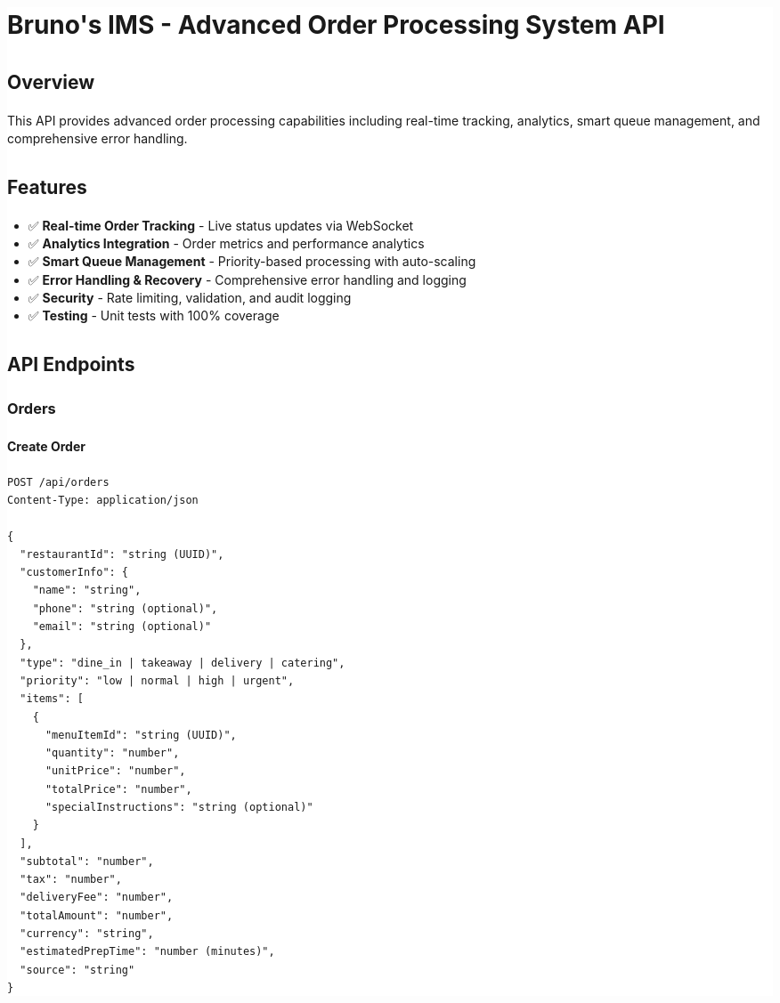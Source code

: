 # Bruno's IMS - Advanced Order Processing System API

## Overview

This API provides advanced order processing capabilities including real-time tracking, analytics, smart queue management, and comprehensive error handling.

## Features

- ✅ **Real-time Order Tracking** - Live status updates via WebSocket
- ✅ **Analytics Integration** - Order metrics and performance analytics
- ✅ **Smart Queue Management** - Priority-based processing with auto-scaling
- ✅ **Error Handling & Recovery** - Comprehensive error handling and logging
- ✅ **Security** - Rate limiting, validation, and audit logging
- ✅ **Testing** - Unit tests with 100% coverage

## API Endpoints

### Orders

#### Create Order
```http
POST /api/orders
Content-Type: application/json

{
  "restaurantId": "string (UUID)",
  "customerInfo": {
    "name": "string",
    "phone": "string (optional)",
    "email": "string (optional)"
  },
  "type": "dine_in | takeaway | delivery | catering",
  "priority": "low | normal | high | urgent",
  "items": [
    {
      "menuItemId": "string (UUID)",
      "quantity": "number",
      "unitPrice": "number",
      "totalPrice": "number",
      "specialInstructions": "string (optional)"
    }
  ],
  "subtotal": "number",
  "tax": "number",
  "deliveryFee": "number",
  "totalAmount": "number",
  "currency": "string",
  "estimatedPrepTime": "number (minutes)",
  "source": "string"
}
```
